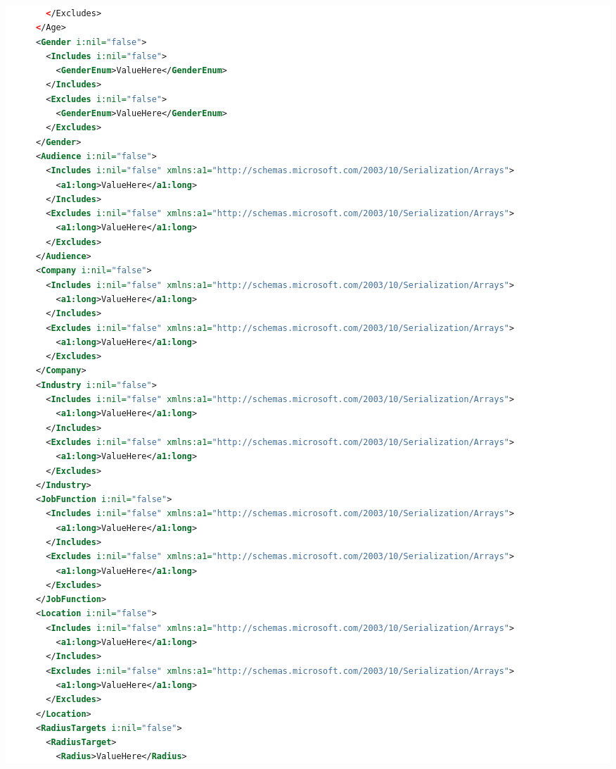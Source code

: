 ```xml
        </Excludes>
      </Age>
      <Gender i:nil="false">
        <Includes i:nil="false">
          <GenderEnum>ValueHere</GenderEnum>
        </Includes>
        <Excludes i:nil="false">
          <GenderEnum>ValueHere</GenderEnum>
        </Excludes>
      </Gender>
      <Audience i:nil="false">
        <Includes i:nil="false" xmlns:a1="http://schemas.microsoft.com/2003/10/Serialization/Arrays">
          <a1:long>ValueHere</a1:long>
        </Includes>
        <Excludes i:nil="false" xmlns:a1="http://schemas.microsoft.com/2003/10/Serialization/Arrays">
          <a1:long>ValueHere</a1:long>
        </Excludes>
      </Audience>
      <Company i:nil="false">
        <Includes i:nil="false" xmlns:a1="http://schemas.microsoft.com/2003/10/Serialization/Arrays">
          <a1:long>ValueHere</a1:long>
        </Includes>
        <Excludes i:nil="false" xmlns:a1="http://schemas.microsoft.com/2003/10/Serialization/Arrays">
          <a1:long>ValueHere</a1:long>
        </Excludes>
      </Company>
      <Industry i:nil="false">
        <Includes i:nil="false" xmlns:a1="http://schemas.microsoft.com/2003/10/Serialization/Arrays">
          <a1:long>ValueHere</a1:long>
        </Includes>
        <Excludes i:nil="false" xmlns:a1="http://schemas.microsoft.com/2003/10/Serialization/Arrays">
          <a1:long>ValueHere</a1:long>
        </Excludes>
      </Industry>
      <JobFunction i:nil="false">
        <Includes i:nil="false" xmlns:a1="http://schemas.microsoft.com/2003/10/Serialization/Arrays">
          <a1:long>ValueHere</a1:long>
        </Includes>
        <Excludes i:nil="false" xmlns:a1="http://schemas.microsoft.com/2003/10/Serialization/Arrays">
          <a1:long>ValueHere</a1:long>
        </Excludes>
      </JobFunction>
      <Location i:nil="false">
        <Includes i:nil="false" xmlns:a1="http://schemas.microsoft.com/2003/10/Serialization/Arrays">
          <a1:long>ValueHere</a1:long>
        </Includes>
        <Excludes i:nil="false" xmlns:a1="http://schemas.microsoft.com/2003/10/Serialization/Arrays">
          <a1:long>ValueHere</a1:long>
        </Excludes>
      </Location>
      <RadiusTargets i:nil="false">
        <RadiusTarget>
          <Radius>ValueHere</Radius>
```
